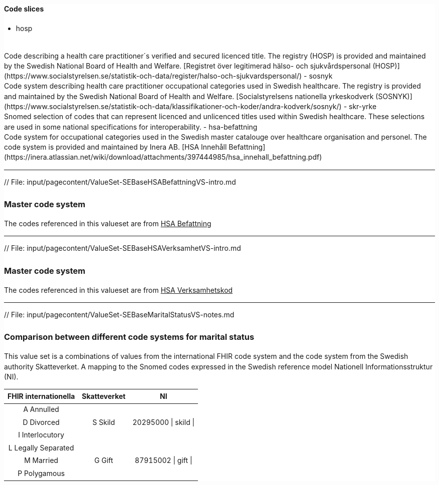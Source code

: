 #### Code slices
- hosp
<br />
Code describing a health care practitioner´s verified and secured licenced title. The registry (HOSP) is provided and maintained by the Swedish National Board of Health and Welfare. [Registret över legitimerad hälso- och sjukvårdspersonal (HOSP)](https://www.socialstyrelsen.se/statistik-och-data/register/halso-och-sjukvardspersonal/)
- sosnyk
<br />
Code system describing health care practitioner occupational categories used in Swedish healthcare. The registry is provided and maintained by the Swedish National Board of Health and Welfare. [Socialstyrelsens nationella yrkeskodverk (SOSNYK)](https://www.socialstyrelsen.se/statistik-och-data/klassifikationer-och-koder/andra-kodverk/sosnyk/)
- skr-yrke
<br />
Snomed selection of codes that can represent licenced and unlicenced titles used within Swedish healthcare. These selections are used in some national specifications for interoperability.
- hsa-befattning
<br />
Code system for occupational categories used in the Swedish master catalouge over healthcare organisation and personel. The code system is provided and maintained by Inera AB. [HSA Innehåll Befattning](https://inera.atlassian.net/wiki/download/attachments/397444985/hsa_innehall_befattning.pdf)


---

// File: input/pagecontent/ValueSet-SEBaseHSABefattningVS-intro.md

### Master code system
The codes referenced in this valueset are from [HSA Befattning](https://inera.atlassian.net/wiki/download/attachments/397444985/hsa_innehall_befattning.pdf)


---

// File: input/pagecontent/ValueSet-SEBaseHSAVerksamhetVS-intro.md

### Master code system
The codes referenced in this valueset are from [HSA Verksamhetskod](https://inera.atlassian.net/wiki/spaces/OIKH/pages/346560593/HSA+kodverk)


---

// File: input/pagecontent/ValueSet-SEBaseMaritalStatusVS-notes.md

### Comparison between different code systems for marital status 
This value set is a combinations of values from the international FHIR code system and the code system from the Swedish authority Skatteverket. A mapping to the Snomed codes expressed in the Swedish reference model Nationell Informationsstruktur (NI).
<br />

| FHIR internationella |       Skatteverket      |                NI               |
|:--------------------:|:-----------------------:|:-------------------------------:|
|      A Annulled      |                         |                                 |
|      D Divorced      |         S Skild         |       20295000 \| skild \|      |
|    I Interlocutory   |                         |                                 |
|  L Legally Separated |                         |                                 |
|       M Married      |          G Gift         |       87915002 \| gift \|       |
|     P Polygamous     |                         |                                 |
